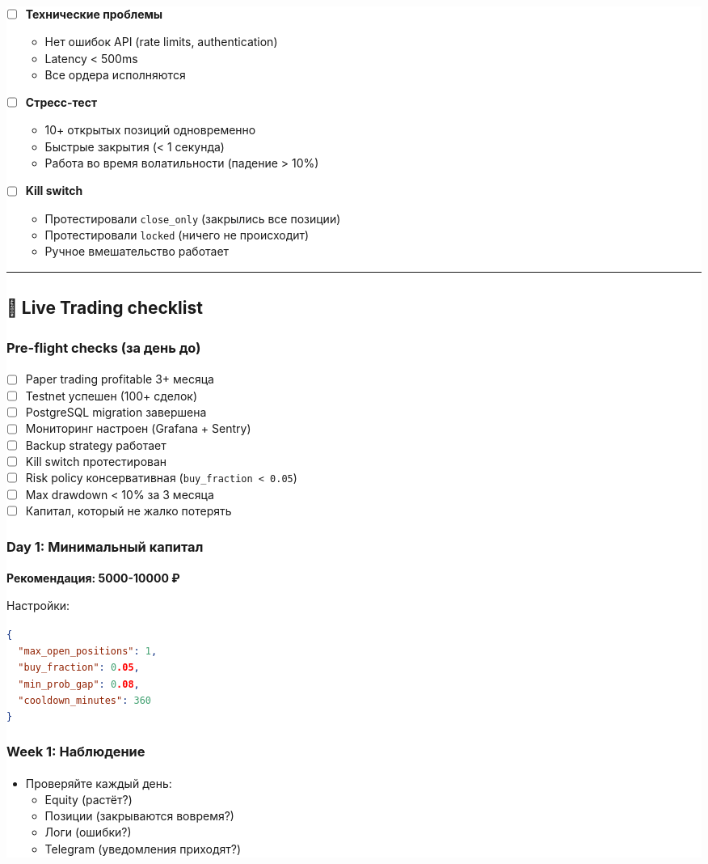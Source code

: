 - [ ] **Технические проблемы**
  - Нет ошибок API (rate limits, authentication)
  - Latency < 500ms
  - Все ордера исполняются

- [ ] **Стресс-тест**
  - 10+ открытых позиций одновременно
  - Быстрые закрытия (< 1 секунда)
  - Работа во время волатильности (падение > 10%)

- [ ] **Kill switch**
  - Протестировали `close_only` (закрылись все позиции)
  - Протестировали `locked` (ничего не происходит)
  - Ручное вмешательство работает

---

## 🚀 Live Trading checklist

### Pre-flight checks (за день до)

- [ ] Paper trading profitable 3+ месяца
- [ ] Testnet успешен (100+ сделок)
- [ ] PostgreSQL migration завершена
- [ ] Мониторинг настроен (Grafana + Sentry)
- [ ] Backup strategy работает
- [ ] Kill switch протестирован
- [ ] Risk policy консервативная (`buy_fraction < 0.05`)
- [ ] Max drawdown < 10% за 3 месяца
- [ ] Капитал, который не жалко потерять

### Day 1: Минимальный капитал

**Рекомендация: 5000-10000 ₽**

Настройки:
```json
{
  "max_open_positions": 1,
  "buy_fraction": 0.05,
  "min_prob_gap": 0.08,
  "cooldown_minutes": 360
}
```

### Week 1: Наблюдение

- Проверяйте каждый день:
  - Equity (растёт?)
  - Позиции (закрываются вовремя?)
  - Логи (ошибки?)
  - Telegram (уведомления приходят?)
